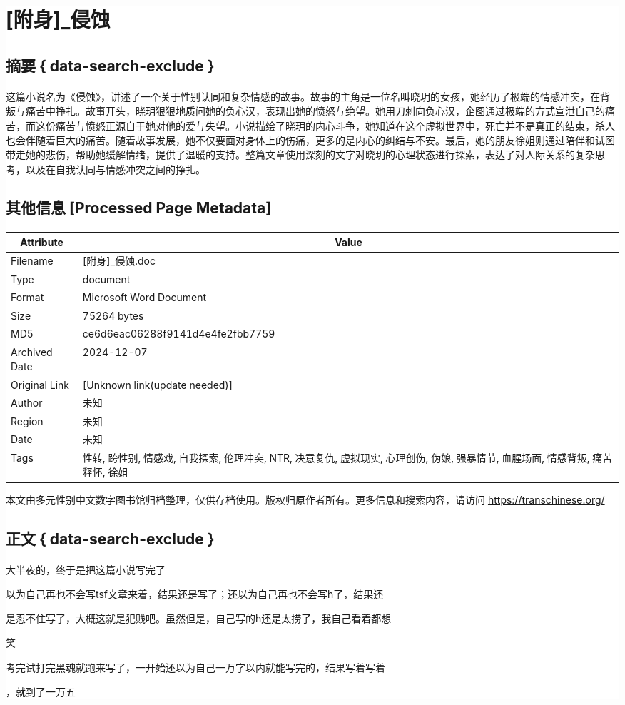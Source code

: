 # [附身]_侵蚀



## 摘要  { data-search-exclude }


这篇小说名为《侵蚀》，讲述了一个关于性别认同和复杂情感的故事。故事的主角是一位名叫晓玥的女孩，她经历了极端的情感冲突，在背叛与痛苦中挣扎。故事开头，晓玥狠狠地质问她的负心汉，表现出她的愤怒与绝望。她用刀刺向负心汉，企图通过极端的方式宣泄自己的痛苦，而这份痛苦与愤怒正源自于她对他的爱与失望。小说描绘了晓玥的内心斗争，她知道在这个虚拟世界中，死亡并不是真正的结束，杀人也会伴随着巨大的痛苦。随着故事发展，她不仅要面对身体上的伤痛，更多的是内心的纠结与不安。最后，她的朋友徐姐则通过陪伴和试图带走她的悲伤，帮助她缓解情绪，提供了温暖的支持。整篇文章使用深刻的文字对晓玥的心理状态进行探索，表达了对人际关系的复杂思考，以及在自我认同与情感冲突之间的挣扎。



## 其他信息 [Processed Page Metadata]

| Attribute       | Value                                  |
|-----------------|----------------------------------------|
| Filename        | [附身]_侵蚀.doc                             |
| Type            | document                                 |
| Format          | Microsoft Word Document                               |
| Size            | 75264 bytes                           |
| MD5             | ce6d6eac06288f9141d4e4fe2fbb7759                                  |
| Archived Date   | 2024-12-07                             |
| Original Link   | [Unknown link(update needed)]                         |
| Author          | 未知                               |
| Region          | 未知                               |
| Date            | 未知                                 |
| Tags            | 性转, 跨性别, 情感戏, 自我探索, 伦理冲突, NTR, 决意复仇, 虚拟现实, 心理创伤, 伪娘, 强暴情节, 血腥场面, 情感背叛, 痛苦释怀, 徐姐                                 |

本文由多元性别中文数字图书馆归档整理，仅供存档使用。版权归原作者所有。更多信息和搜索内容，请访问 <https://transchinese.org/>


## 正文 { data-search-exclude }


大半夜的，终于是把这篇小说写完了

以为自己再也不会写tsf文章来着，结果还是写了；还以为自己再也不会写h了，结果还

是忍不住写了，大概这就是犯贱吧。虽然但是，自己写的h还是太捞了，我自己看着都想

笑

考完试打完黑魂就跑来写了，一开始还以为自己一万字以内就能写完的，结果写着写着

，就到了一万五
